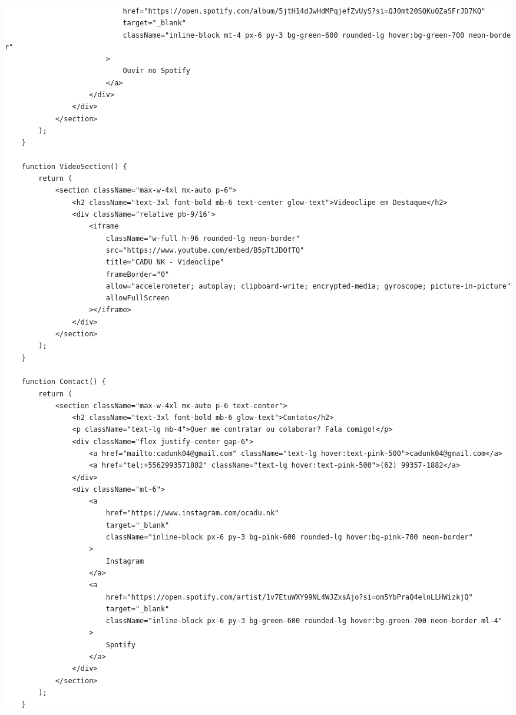                                 href="https://open.spotify.com/album/5jtH14dJwHdMPqjefZvUyS?si=QJ0mt20SQKuQZaSFrJD7KQ"
                                target="_blank"
                                className="inline-block mt-4 px-6 py-3 bg-green-600 rounded-lg hover:bg-green-700 neon-border"
                            >
                                Ouvir no Spotify
                            </a>
                        </div>
                    </div>
                </section>
            );
        }

        function VideoSection() {
            return (
                <section className="max-w-4xl mx-auto p-6">
                    <h2 className="text-3xl font-bold mb-6 text-center glow-text">Videoclipe em Destaque</h2>
                    <div className="relative pb-9/16">
                        <iframe
                            className="w-full h-96 rounded-lg neon-border"
                            src="https://www.youtube.com/embed/B5pTtJDOfTQ"
                            title="CADU NK - Videoclipe"
                            frameBorder="0"
                            allow="accelerometer; autoplay; clipboard-write; encrypted-media; gyroscope; picture-in-picture"
                            allowFullScreen
                        ></iframe>
                    </div>
                </section>
            );
        }

        function Contact() {
            return (
                <section className="max-w-4xl mx-auto p-6 text-center">
                    <h2 className="text-3xl font-bold mb-6 glow-text">Contato</h2>
                    <p className="text-lg mb-4">Quer me contratar ou colaborar? Fala comigo!</p>
                    <div className="flex justify-center gap-6">
                        <a href="mailto:cadunk04@gmail.com" className="text-lg hover:text-pink-500">cadunk04@gmail.com</a>
                        <a href="tel:+5562993571882" className="text-lg hover:text-pink-500">(62) 99357-1882</a>
                    </div>
                    <div className="mt-6">
                        <a
                            href="https://www.instagram.com/ocadu.nk"
                            target="_blank"
                            className="inline-block px-6 py-3 bg-pink-600 rounded-lg hover:bg-pink-700 neon-border"
                        >
                            Instagram
                        </a>
                        <a
                            href="https://open.spotify.com/artist/1v7EtuWXY99NL4WJZxsAjo?si=om5YbPraQ4elnLLHWizkjQ"
                            target="_blank"
                            className="inline-block px-6 py-3 bg-green-600 rounded-lg hover:bg-green-700 neon-border ml-4"
                        >
                            Spotify
                        </a>
                    </div>
                </section>
            );
        }
